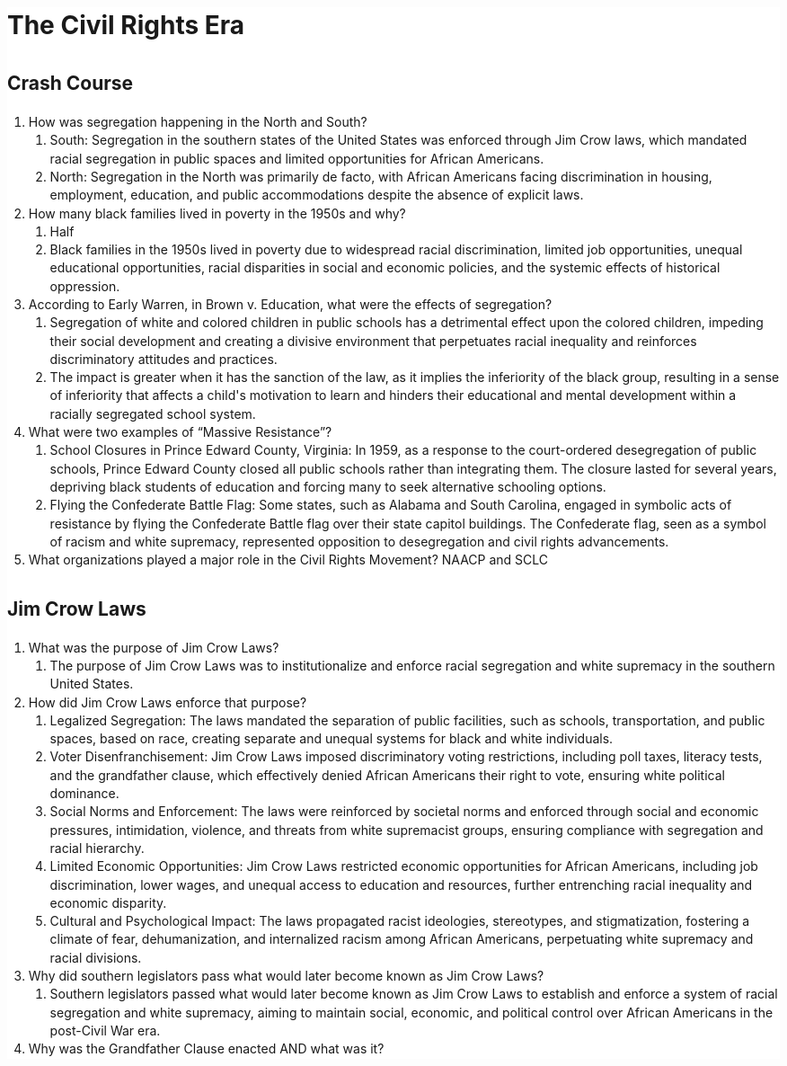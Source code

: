# The Civil Rights Era

## Crash Course

1. How	was segregation happening in the North and South?
    1. South: Segregation in the southern states of the United States was enforced through Jim Crow laws, which mandated racial segregation in public spaces and limited opportunities for African Americans.
    2. North: Segregation in the North was primarily de facto, with African Americans facing discrimination in housing, employment, education, and public accommodations despite the absence of explicit laws.
2. How	many black families lived in poverty in the 1950s and why?
    1. Half
    2. Black families in the 1950s lived in poverty due to widespread racial discrimination, limited job opportunities, unequal educational opportunities, racial disparities in social and economic policies, and the systemic effects of historical oppression.
3. According to Early Warren, in Brown v. Education, what were the effects of	segregation?
    1. Segregation of white and colored children in public schools has a detrimental effect upon the colored children, impeding their social development and creating a divisive environment that perpetuates racial inequality and reinforces discriminatory attitudes and practices.
    2. The impact is greater when it has the sanction of the law, as it implies the inferiority of the black group, resulting in a sense of inferiority that affects a child's motivation to learn and hinders their educational and mental development within a racially segregated school system.
4. What were two examples of “Massive Resistance”?
    1. School Closures in Prince Edward County, Virginia: In 1959, as a response to the court-ordered desegregation of public schools, Prince Edward County closed all public schools rather than integrating them. The closure lasted for several years, depriving black students of education and forcing many to seek alternative schooling options.
    2. Flying the Confederate Battle Flag: Some states, such as Alabama and South Carolina, engaged in symbolic acts of resistance by flying the Confederate Battle flag over their state capitol buildings. The Confederate flag, seen as a symbol of racism and white supremacy, represented opposition to desegregation and civil rights advancements.
5. What organizations played a major role in the Civil Rights Movement?
   NAACP and SCLC

## Jim Crow Laws

1. What was the purpose of Jim Crow Laws?
    1. The purpose of Jim Crow Laws was to institutionalize and enforce racial segregation and white supremacy in the southern United States.
2. How	did Jim Crow Laws enforce that purpose?
    1. Legalized Segregation: The laws mandated the separation of public facilities, such as schools, transportation, and public spaces, based on race, creating separate and unequal systems for black and white individuals.
    2. Voter Disenfranchisement: Jim Crow Laws imposed discriminatory voting restrictions, including poll taxes, literacy tests, and the grandfather clause, which effectively denied African Americans their right to vote, ensuring white political dominance.
    3. Social Norms and Enforcement: The laws were reinforced by societal norms and enforced through social and economic pressures, intimidation, violence, and threats from white supremacist groups, ensuring compliance with segregation and racial hierarchy.
    4. Limited Economic Opportunities: Jim Crow Laws restricted economic opportunities for African Americans, including job discrimination, lower wages, and unequal access to education and resources, further entrenching racial inequality and economic disparity.
    5. Cultural and Psychological Impact: The laws propagated racist ideologies, stereotypes, and stigmatization, fostering a climate of fear, dehumanization, and internalized racism among African Americans, perpetuating white supremacy and racial divisions.
3. Why	did southern legislators pass what would later become known as Jim Crow Laws?
    1. Southern legislators passed what would later become known as Jim Crow Laws to establish and enforce a system of racial segregation and white supremacy, aiming to maintain social, economic, and political control over African Americans in the post-Civil War era.
4. Why	was the Grandfather Clause enacted AND what was it?